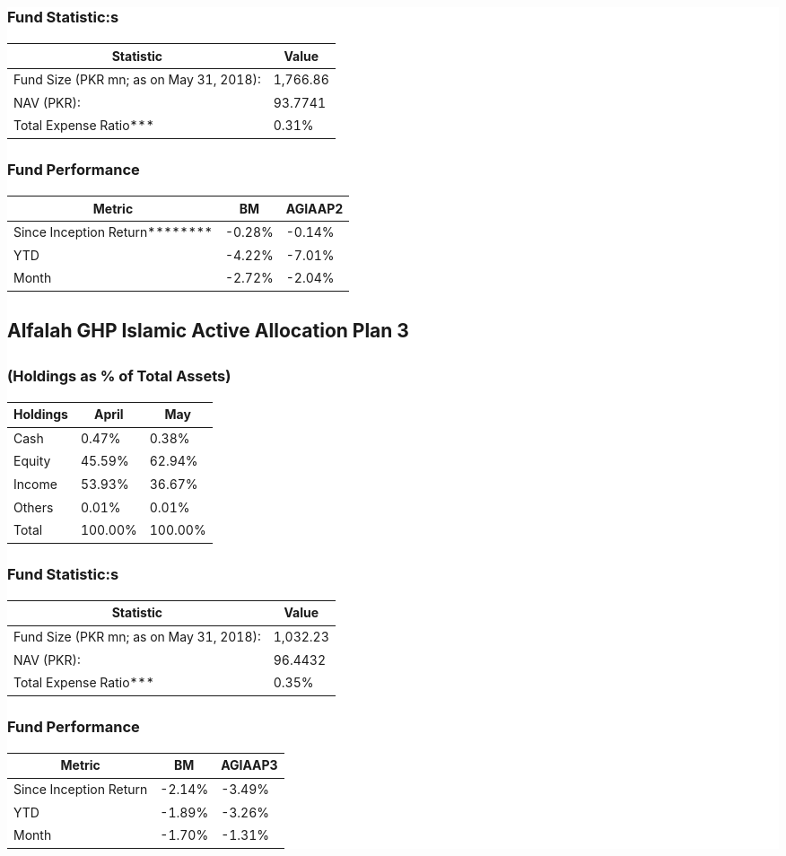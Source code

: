 ### Fund Statistic:s

| Statistic                               | Value    |
| --------------------------------------- | -------- |
| Fund Size (PKR mn; as on May 31, 2018): | 1,766.86 |
| NAV (PKR):                              | 93.7741  |
| Total Expense Ratio\*\*\*               | 0.31%    |

### Fund Performance

| Metric                             | BM     | AGIAAP2 |
| ---------------------------------- | ------ | ------- |
| Since Inception Return**\*\*\*\*** | -0.28% | -0.14%  |
| YTD                                | -4.22% | -7.01%  |
| Month                              | -2.72% | -2.04%  |

## Alfalah GHP Islamic Active Allocation Plan 3

### (Holdings as % of Total Assets)

| Holdings | April   | May     |
| -------- | ------- | ------- |
| Cash     | 0.47%   | 0.38%   |
| Equity   | 45.59%  | 62.94%  |
| Income   | 53.93%  | 36.67%  |
| Others   | 0.01%   | 0.01%   |
| Total    | 100.00% | 100.00% |

### Fund Statistic:s

| Statistic                               | Value    |
| --------------------------------------- | -------- |
| Fund Size (PKR mn; as on May 31, 2018): | 1,032.23 |
| NAV (PKR):                              | 96.4432  |
| Total Expense Ratio\*\*\*               | 0.35%    |

### Fund Performance

| Metric                 | BM     | AGIAAP3 |
| ---------------------- | ------ | ------- |
| Since Inception Return | -2.14% | -3.49%  |
| YTD                    | -1.89% | -3.26%  |
| Month                  | -1.70% | -1.31%  |

